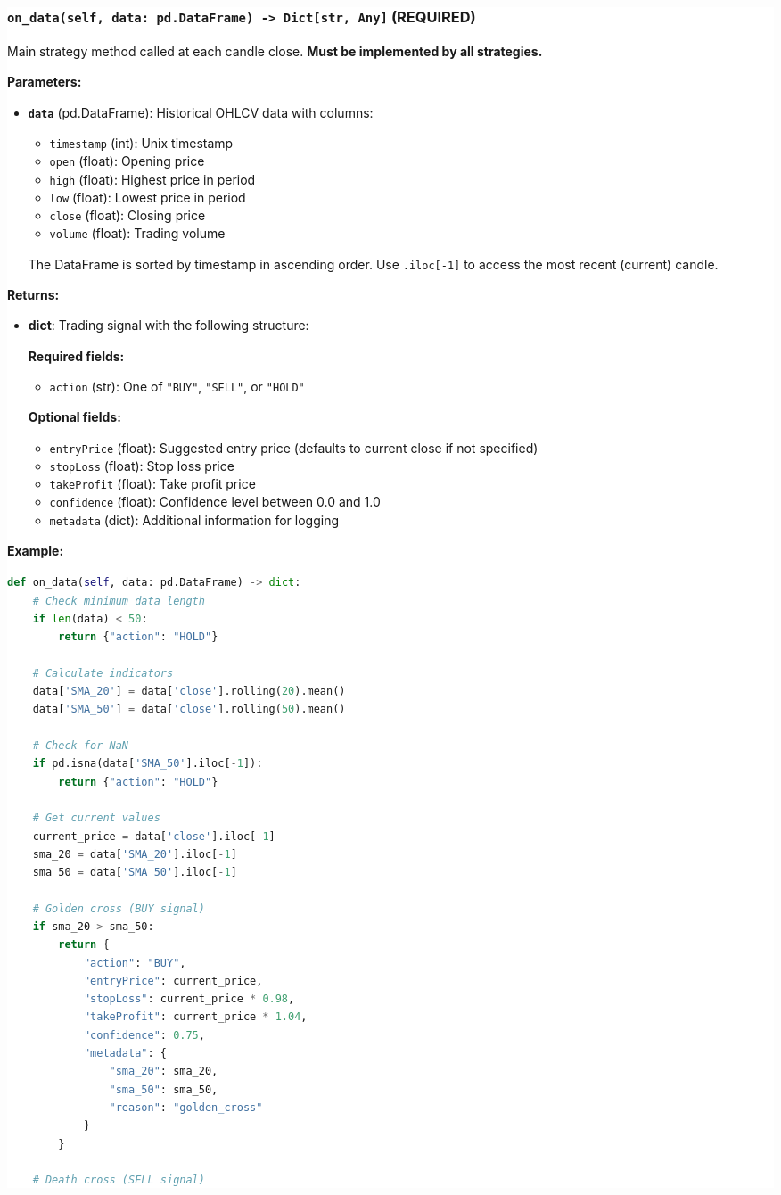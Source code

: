 ### `on_data(self, data: pd.DataFrame) -> Dict[str, Any]` **(REQUIRED)**

Main strategy method called at each candle close. **Must be implemented by all strategies.**

**Parameters:**
- **`data`** (pd.DataFrame): Historical OHLCV data with columns:
  - `timestamp` (int): Unix timestamp
  - `open` (float): Opening price
  - `high` (float): Highest price in period
  - `low` (float): Lowest price in period
  - `close` (float): Closing price
  - `volume` (float): Trading volume

  The DataFrame is sorted by timestamp in ascending order. Use `.iloc[-1]` to access the most recent (current) candle.

**Returns:**
- **dict**: Trading signal with the following structure:

  **Required fields:**
  - `action` (str): One of `"BUY"`, `"SELL"`, or `"HOLD"`

  **Optional fields:**
  - `entryPrice` (float): Suggested entry price (defaults to current close if not specified)
  - `stopLoss` (float): Stop loss price
  - `takeProfit` (float): Take profit price
  - `confidence` (float): Confidence level between 0.0 and 1.0
  - `metadata` (dict): Additional information for logging

**Example:**
```python
def on_data(self, data: pd.DataFrame) -> dict:
    # Check minimum data length
    if len(data) < 50:
        return {"action": "HOLD"}

    # Calculate indicators
    data['SMA_20'] = data['close'].rolling(20).mean()
    data['SMA_50'] = data['close'].rolling(50).mean()

    # Check for NaN
    if pd.isna(data['SMA_50'].iloc[-1]):
        return {"action": "HOLD"}

    # Get current values
    current_price = data['close'].iloc[-1]
    sma_20 = data['SMA_20'].iloc[-1]
    sma_50 = data['SMA_50'].iloc[-1]

    # Golden cross (BUY signal)
    if sma_20 > sma_50:
        return {
            "action": "BUY",
            "entryPrice": current_price,
            "stopLoss": current_price * 0.98,
            "takeProfit": current_price * 1.04,
            "confidence": 0.75,
            "metadata": {
                "sma_20": sma_20,
                "sma_50": sma_50,
                "reason": "golden_cross"
            }
        }

    # Death cross (SELL signal)
```